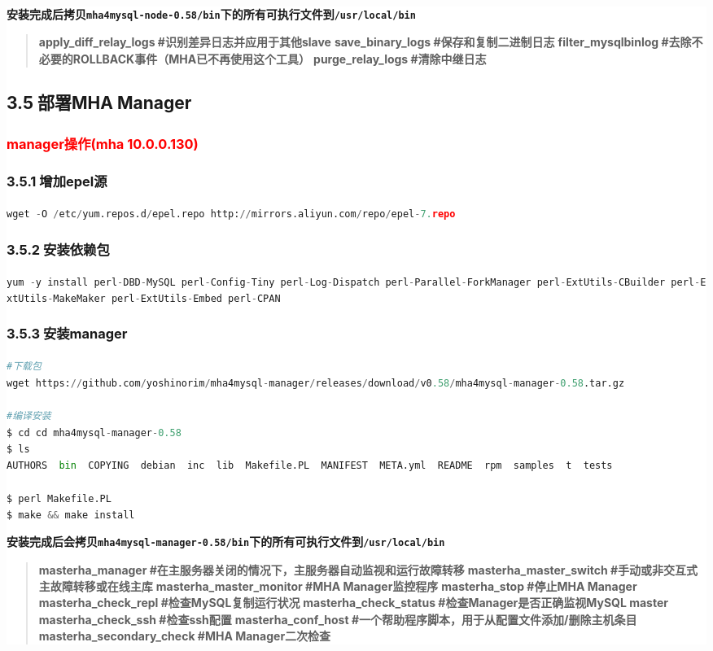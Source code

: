 

**安装完成后拷贝`mha4mysql-node-0.58/bin`下的所有可执行文件到`/usr/local/bin`**

> **apply_diff_relay_logs			#识别差异日志并应用于其他slave**
> **save_binary_logs				   #保存和复制二进制日志**
> **filter_mysqlbinlog			     #去除不必要的ROLLBACK事件（MHA已不再使用这个工具）**
> **purge_relay_logs			       #清除中继日志**





## 3.5 部署MHA Manager

<h3 style=color:red>manager操作(mha 10.0.0.130)</h3>



### 3.5.1 增加epel源

```python
wget -O /etc/yum.repos.d/epel.repo http://mirrors.aliyun.com/repo/epel-7.repo
```



### 3.5.2 安装依赖包

```python
yum -y install perl-DBD-MySQL perl-Config-Tiny perl-Log-Dispatch perl-Parallel-ForkManager perl-ExtUtils-CBuilder perl-ExtUtils-MakeMaker perl-ExtUtils-Embed perl-CPAN
```



### 3.5.3 安装manager

```python
#下载包
wget https://github.com/yoshinorim/mha4mysql-manager/releases/download/v0.58/mha4mysql-manager-0.58.tar.gz

#编译安装
$ cd cd mha4mysql-manager-0.58
$ ls
AUTHORS  bin  COPYING  debian  inc  lib  Makefile.PL  MANIFEST  META.yml  README  rpm  samples  t  tests

$ perl Makefile.PL
$ make && make install
```



**安装完成后会拷贝`mha4mysql-manager-0.58/bin`下的所有可执行文件到`/usr/local/bin`**

> **masterha_manager 				  #在主服务器关闭的情况下，主服务器自动监视和运行故障转移**
> **masterha_master_switch		 #手动或非交互式主故障转移或在线主库**
> **masterha_master_monitor	  #MHA Manager监控程序**
> **masterha_stop						   #停止MHA Manager**
> **masterha_check_repl 			   #检查MySQL复制运行状况**
> **masterha_check_status			#检查Manager是否正确监视MySQL master**
> **masterha_check_ssh 				#检查ssh配置**
> **masterha_conf_host 				#一个帮助程序脚本，用于从配置文件添加/删除主机条目**
> **masterha_secondary_check    #MHA Manager二次检查**
